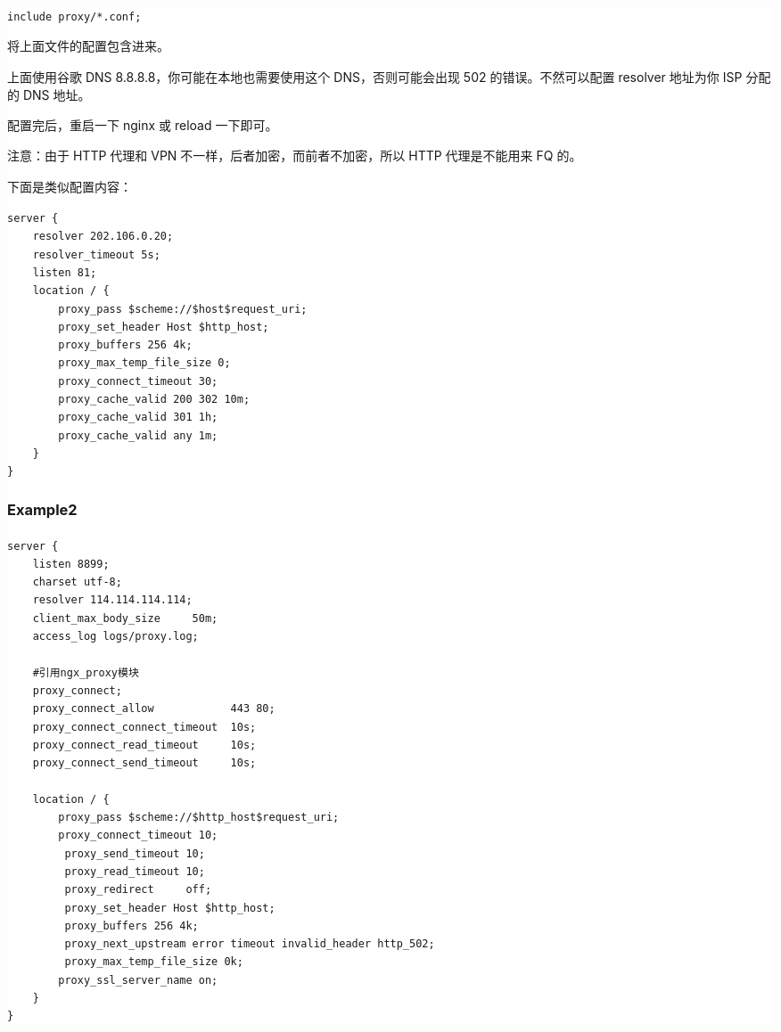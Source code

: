 ```plain
include proxy/*.conf;
```

将上面文件的配置包含进来。

上面使用谷歌 DNS 8.8.8.8，你可能在本地也需要使用这个 DNS，否则可能会出现 502 的错误。不然可以配置 resolver 地址为你 ISP 分配的
DNS 地址。

配置完后，重启一下 nginx 或 reload 一下即可。

注意：由于 HTTP 代理和 VPN 不一样，后者加密，而前者不加密，所以 HTTP 代理是不能用来 FQ 的。

下面是类似配置内容：

```properties
server {
    resolver 202.106.0.20;
    resolver_timeout 5s;
    listen 81;
    location / {
        proxy_pass $scheme://$host$request_uri;
        proxy_set_header Host $http_host;
        proxy_buffers 256 4k;
        proxy_max_temp_file_size 0;
        proxy_connect_timeout 30;
        proxy_cache_valid 200 302 10m;
        proxy_cache_valid 301 1h;
        proxy_cache_valid any 1m;
    }
}
```

### Example2

```properties
server {
    listen 8899;
    charset utf-8;
    resolver 114.114.114.114;
    client_max_body_size     50m;
    access_log logs/proxy.log;

    #引用ngx_proxy模块
    proxy_connect;
    proxy_connect_allow            443 80;
    proxy_connect_connect_timeout  10s;
    proxy_connect_read_timeout     10s;
    proxy_connect_send_timeout     10s;

    location / {
        proxy_pass $scheme://$http_host$request_uri;
        proxy_connect_timeout 10;
         proxy_send_timeout 10;
         proxy_read_timeout 10;
         proxy_redirect     off;
         proxy_set_header Host $http_host;
         proxy_buffers 256 4k;
         proxy_next_upstream error timeout invalid_header http_502;
         proxy_max_temp_file_size 0k;
        proxy_ssl_server_name on;
    }
}
```
